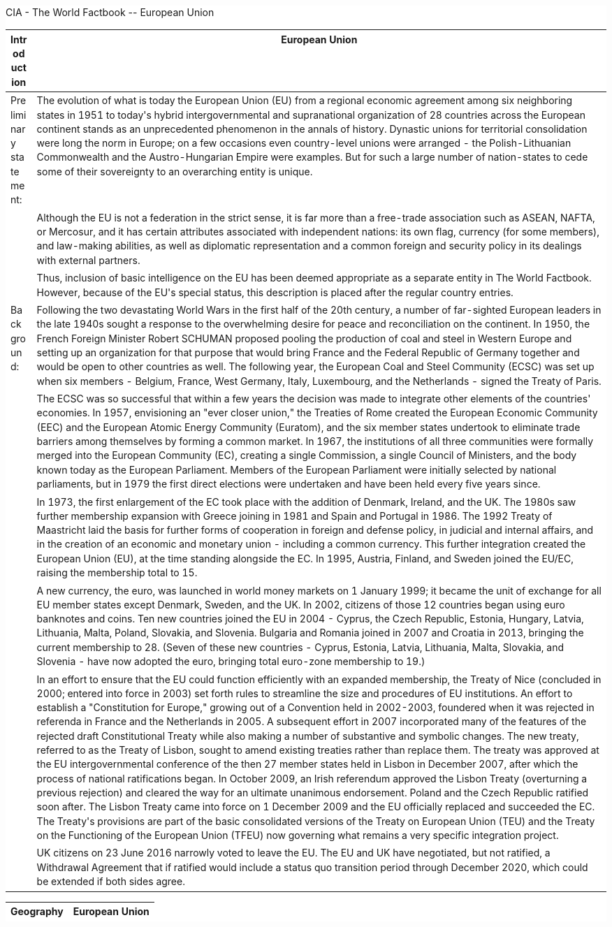 CIA - The World Factbook -- European Union

| Introduction | European Union |
| --- | --- |
| Preliminary statement: | The evolution of what is today the European Union (EU) from a regional economic agreement among six neighboring states in 1951 to today's hybrid intergovernmental and supranational organization of 28 countries across the European continent stands as an unprecedented phenomenon in the annals of history. Dynastic unions for territorial consolidation were long the norm in Europe; on a few occasions even country-level unions were arranged - the Polish-Lithuanian Commonwealth and the Austro-Hungarian Empire were examples. But for such a large number of nation-states to cede some of their sovereignty to an overarching entity is unique. |
| | Although the EU is not a federation in the strict sense, it is far more than a free-trade association such as ASEAN, NAFTA, or Mercosur, and it has certain attributes associated with independent nations: its own flag, currency (for some members), and law-making abilities, as well as diplomatic representation and a common foreign and security policy in its dealings with external partners. |
| | Thus, inclusion of basic intelligence on the EU has been deemed appropriate as a separate entity in The World Factbook. However, because of the EU's special status, this description is placed after the regular country entries. |
| Background: | Following the two devastating World Wars in the first half of the 20th century, a number of far-sighted European leaders in the late 1940s sought a response to the overwhelming desire for peace and reconciliation on the continent. In 1950, the French Foreign Minister Robert SCHUMAN proposed pooling the production of coal and steel in Western Europe and setting up an organization for that purpose that would bring France and the Federal Republic of Germany together and would be open to other countries as well. The following year, the European Coal and Steel Community (ECSC) was set up when six members - Belgium, France, West Germany, Italy, Luxembourg, and the Netherlands - signed the Treaty of Paris. |
| | The ECSC was so successful that within a few years the decision was made to integrate other elements of the countries' economies. In 1957, envisioning an "ever closer union," the Treaties of Rome created the European Economic Community (EEC) and the European Atomic Energy Community (Euratom), and the six member states undertook to eliminate trade barriers among themselves by forming a common market. In 1967, the institutions of all three communities were formally merged into the European Community (EC), creating a single Commission, a single Council of Ministers, and the body known today as the European Parliament. Members of the European Parliament were initially selected by national parliaments, but in 1979 the first direct elections were undertaken and have been held every five years since. |
| | In 1973, the first enlargement of the EC took place with the addition of Denmark, Ireland, and the UK. The 1980s saw further membership expansion with Greece joining in 1981 and Spain and Portugal in 1986. The 1992 Treaty of Maastricht laid the basis for further forms of cooperation in foreign and defense policy, in judicial and internal affairs, and in the creation of an economic and monetary union - including a common currency. This further integration created the European Union (EU), at the time standing alongside the EC. In 1995, Austria, Finland, and Sweden joined the EU/EC, raising the membership total to 15. |
| | A new currency, the euro, was launched in world money markets on 1 January 1999; it became the unit of exchange for all EU member states except Denmark, Sweden, and the UK. In 2002, citizens of those 12 countries began using euro banknotes and coins. Ten new countries joined the EU in 2004 - Cyprus, the Czech Republic, Estonia, Hungary, Latvia, Lithuania, Malta, Poland, Slovakia, and Slovenia. Bulgaria and Romania joined in 2007 and Croatia in 2013, bringing the current membership to 28. (Seven of these new countries - Cyprus, Estonia, Latvia, Lithuania, Malta, Slovakia, and Slovenia - have now adopted the euro, bringing total euro-zone membership to 19.) |
| | In an effort to ensure that the EU could function efficiently with an expanded membership, the Treaty of Nice (concluded in 2000; entered into force in 2003) set forth rules to streamline the size and procedures of EU institutions. An effort to establish a "Constitution for Europe," growing out of a Convention held in 2002-2003, foundered when it was rejected in referenda in France and the Netherlands in 2005. A subsequent effort in 2007 incorporated many of the features of the rejected draft Constitutional Treaty while also making a number of substantive and symbolic changes. The new treaty, referred to as the Treaty of Lisbon, sought to amend existing treaties rather than replace them. The treaty was approved at the EU intergovernmental conference of the then 27 member states held in Lisbon in December 2007, after which the process of national ratifications began. In October 2009, an Irish referendum approved the Lisbon Treaty (overturning a previous rejection) and cleared the way for an ultimate unanimous endorsement. Poland and the Czech Republic ratified soon after. The Lisbon Treaty came into force on 1 December 2009 and the EU officially replaced and succeeded the EC. The Treaty's provisions are part of the basic consolidated versions of the Treaty on European Union (TEU) and the Treaty on the Functioning of the European Union (TFEU) now governing what remains a very specific integration project. |
| | UK citizens on 23 June 2016 narrowly voted to leave the EU. The EU and UK have negotiated, but not ratified, a Withdrawal Agreement that if ratified would include a status quo transition period through December 2020, which could be extended if both sides agree. |

| Geography | European Union |
| --- | --- |